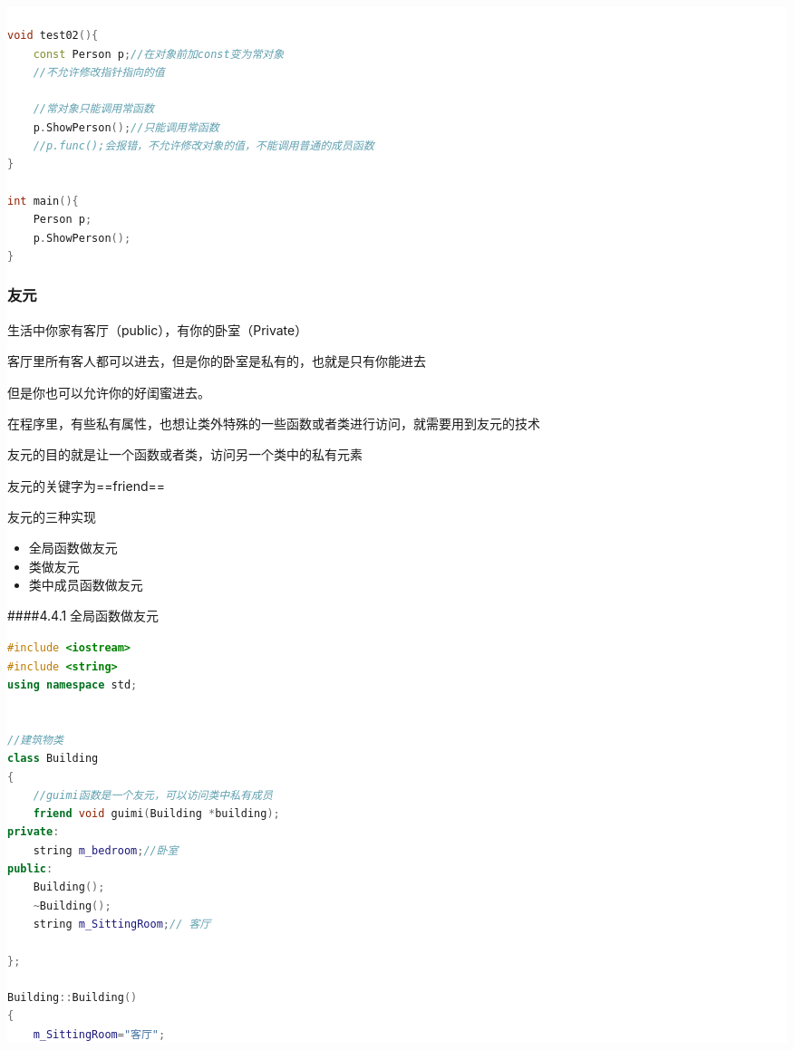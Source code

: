 ```c++

void test02(){
    const Person p;//在对象前加const变为常对象
    //不允许修改指针指向的值
    
    //常对象只能调用常函数
    p.ShowPerson();//只能调用常函数
    //p.func();会报错，不允许修改对象的值，不能调用普通的成员函数
}

int main(){
    Person p;
    p.ShowPerson();
}
```



### 友元

生活中你家有客厅（public），有你的卧室（Private）

客厅里所有客人都可以进去，但是你的卧室是私有的，也就是只有你能进去

但是你也可以允许你的好闺蜜进去。



在程序里，有些私有属性，也想让类外特殊的一些函数或者类进行访问，就需要用到友元的技术



友元的目的就是让一个函数或者类，访问另一个类中的私有元素



友元的关键字为==friend==



友元的三种实现

+ 全局函数做友元
+ 类做友元
+ 类中成员函数做友元



####4.4.1 全局函数做友元

```c++
#include <iostream>
#include <string>
using namespace std;


//建筑物类
class Building
{
    //guimi函数是一个友元，可以访问类中私有成员
    friend void guimi(Building *building);
private:
    string m_bedroom;//卧室
public:
    Building();
    ~Building();
    string m_SittingRoom;// 客厅

};

Building::Building()
{
    m_SittingRoom="客厅";
```